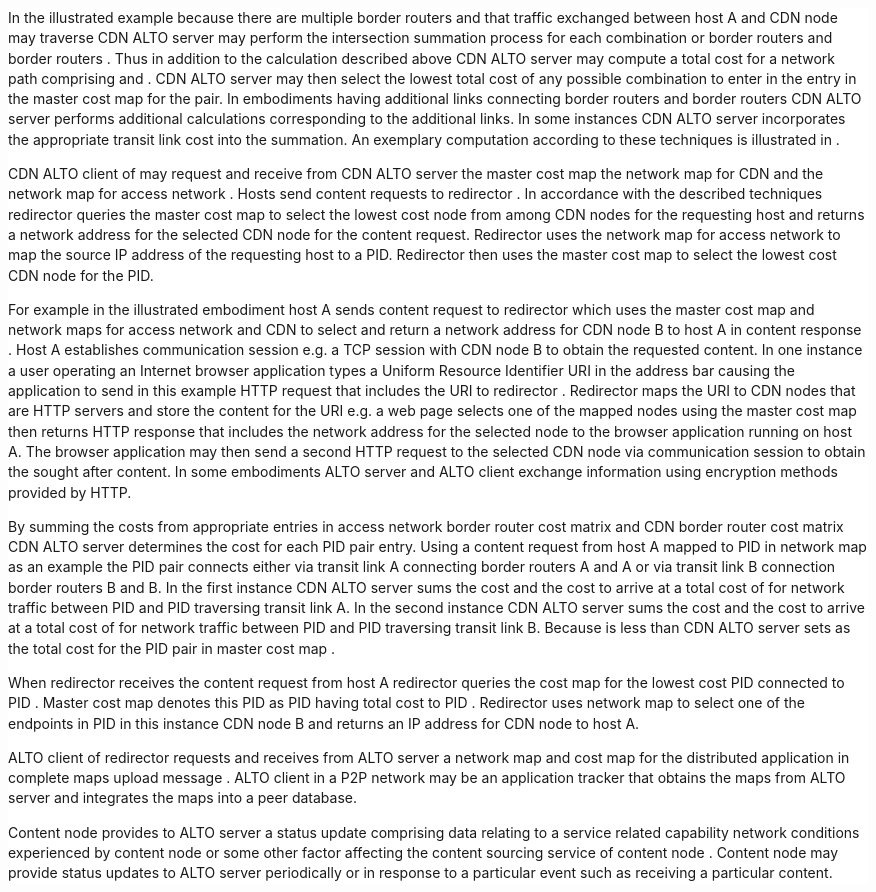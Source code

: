 In the illustrated example because there are multiple border routers and that traffic exchanged between host A and CDN node may traverse CDN ALTO server may perform the intersection summation process for each combination or border routers and border routers . Thus in addition to the calculation described above CDN ALTO server may compute a total cost for a network path comprising and . CDN ALTO server may then select the lowest total cost of any possible combination to enter in the entry in the master cost map for the pair. In embodiments having additional links connecting border routers and border routers CDN ALTO server performs additional calculations corresponding to the additional links. In some instances CDN ALTO server incorporates the appropriate transit link cost into the summation. An exemplary computation according to these techniques is illustrated in .

CDN ALTO client of may request and receive from CDN ALTO server the master cost map the network map for CDN and the network map for access network . Hosts send content requests to redirector . In accordance with the described techniques redirector queries the master cost map to select the lowest cost node from among CDN nodes for the requesting host and returns a network address for the selected CDN node for the content request. Redirector uses the network map for access network to map the source IP address of the requesting host to a PID. Redirector then uses the master cost map to select the lowest cost CDN node for the PID.

For example in the illustrated embodiment host A sends content request to redirector which uses the master cost map and network maps for access network and CDN to select and return a network address for CDN node B to host A in content response . Host A establishes communication session e.g. a TCP session with CDN node B to obtain the requested content. In one instance a user operating an Internet browser application types a Uniform Resource Identifier URI in the address bar causing the application to send in this example HTTP request that includes the URI to redirector . Redirector maps the URI to CDN nodes that are HTTP servers and store the content for the URI e.g. a web page selects one of the mapped nodes using the master cost map then returns HTTP response that includes the network address for the selected node to the browser application running on host A. The browser application may then send a second HTTP request to the selected CDN node via communication session to obtain the sought after content. In some embodiments ALTO server and ALTO client exchange information using encryption methods provided by HTTP.

By summing the costs from appropriate entries in access network border router cost matrix and CDN border router cost matrix CDN ALTO server determines the cost for each PID pair entry. Using a content request from host A mapped to PID in network map as an example the PID pair connects either via transit link A connecting border routers A and A or via transit link B connection border routers B and B. In the first instance CDN ALTO server sums the cost and the cost to arrive at a total cost of for network traffic between PID and PID traversing transit link A. In the second instance CDN ALTO server sums the cost and the cost to arrive at a total cost of for network traffic between PID and PID traversing transit link B. Because is less than CDN ALTO server sets as the total cost for the PID pair in master cost map .

When redirector receives the content request from host A redirector queries the cost map for the lowest cost PID connected to PID . Master cost map denotes this PID as PID having total cost to PID . Redirector uses network map to select one of the endpoints in PID in this instance CDN node B and returns an IP address for CDN node to host A.

ALTO client of redirector requests and receives from ALTO server a network map and cost map for the distributed application in complete maps upload message . ALTO client in a P2P network may be an application tracker that obtains the maps from ALTO server and integrates the maps into a peer database.

Content node provides to ALTO server a status update comprising data relating to a service related capability network conditions experienced by content node or some other factor affecting the content sourcing service of content node . Content node may provide status updates to ALTO server periodically or in response to a particular event such as receiving a particular content.
